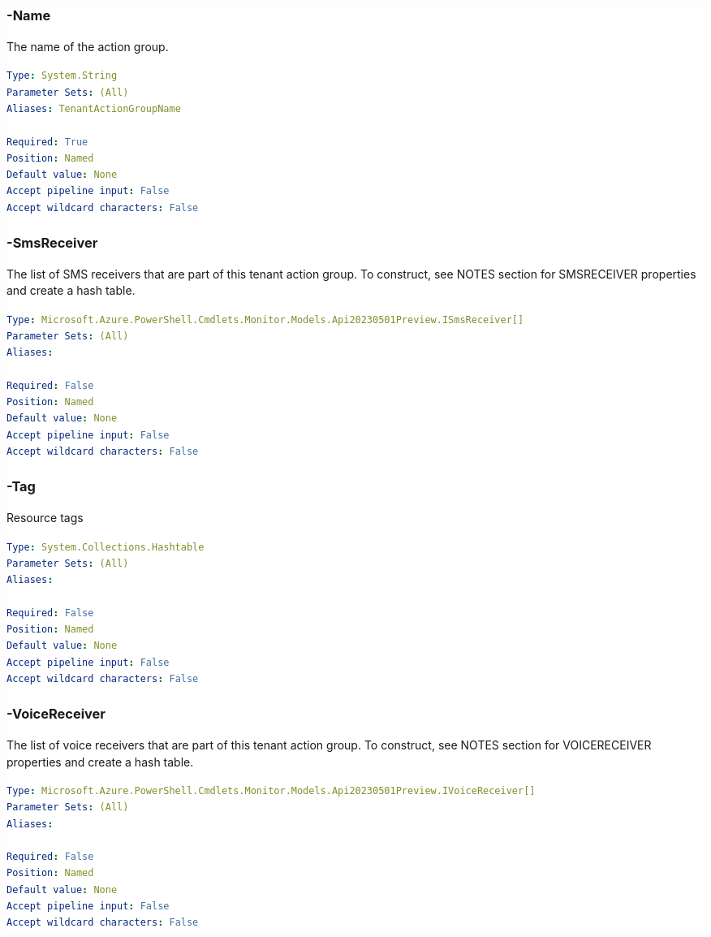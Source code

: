 ### -Name
The name of the action group.

```yaml
Type: System.String
Parameter Sets: (All)
Aliases: TenantActionGroupName

Required: True
Position: Named
Default value: None
Accept pipeline input: False
Accept wildcard characters: False
```

### -SmsReceiver
The list of SMS receivers that are part of this tenant action group.
To construct, see NOTES section for SMSRECEIVER properties and create a hash table.

```yaml
Type: Microsoft.Azure.PowerShell.Cmdlets.Monitor.Models.Api20230501Preview.ISmsReceiver[]
Parameter Sets: (All)
Aliases:

Required: False
Position: Named
Default value: None
Accept pipeline input: False
Accept wildcard characters: False
```

### -Tag
Resource tags

```yaml
Type: System.Collections.Hashtable
Parameter Sets: (All)
Aliases:

Required: False
Position: Named
Default value: None
Accept pipeline input: False
Accept wildcard characters: False
```

### -VoiceReceiver
The list of voice receivers that are part of this tenant action group.
To construct, see NOTES section for VOICERECEIVER properties and create a hash table.

```yaml
Type: Microsoft.Azure.PowerShell.Cmdlets.Monitor.Models.Api20230501Preview.IVoiceReceiver[]
Parameter Sets: (All)
Aliases:

Required: False
Position: Named
Default value: None
Accept pipeline input: False
Accept wildcard characters: False
```
